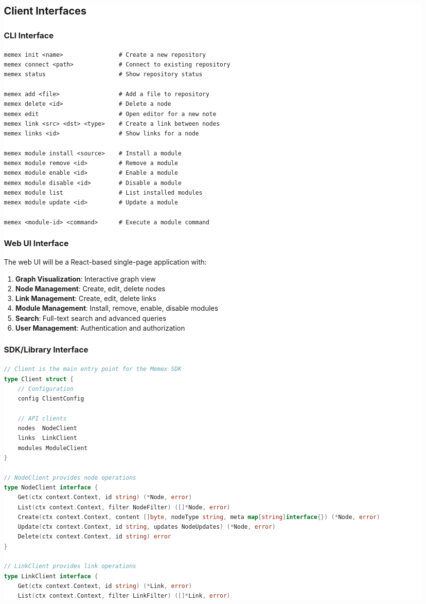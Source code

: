 ## Client Interfaces

### CLI Interface

```
memex init <name>                # Create a new repository
memex connect <path>             # Connect to existing repository
memex status                     # Show repository status

memex add <file>                 # Add a file to repository
memex delete <id>                # Delete a node
memex edit                       # Open editor for a new note
memex link <src> <dst> <type>    # Create a link between nodes
memex links <id>                 # Show links for a node

memex module install <source>    # Install a module
memex module remove <id>         # Remove a module
memex module enable <id>         # Enable a module
memex module disable <id>        # Disable a module
memex module list                # List installed modules
memex module update <id>         # Update a module

memex <module-id> <command>      # Execute a module command
```

### Web UI Interface

The web UI will be a React-based single-page application with:

1. **Graph Visualization**: Interactive graph view
2. **Node Management**: Create, edit, delete nodes
3. **Link Management**: Create, edit, delete links
4. **Module Management**: Install, remove, enable, disable modules
5. **Search**: Full-text search and advanced queries
6. **User Management**: Authentication and authorization

### SDK/Library Interface

```go
// Client is the main entry point for the Memex SDK
type Client struct {
    // Configuration
    config ClientConfig
    
    // API clients
    nodes  NodeClient
    links  LinkClient
    modules ModuleClient
}

// NodeClient provides node operations
type NodeClient interface {
    Get(ctx context.Context, id string) (*Node, error)
    List(ctx context.Context, filter NodeFilter) ([]*Node, error)
    Create(ctx context.Context, content []byte, nodeType string, meta map[string]interface{}) (*Node, error)
    Update(ctx context.Context, id string, updates NodeUpdates) (*Node, error)
    Delete(ctx context.Context, id string) error
}

// LinkClient provides link operations
type LinkClient interface {
    Get(ctx context.Context, id string) (*Link, error)
    List(ctx context.Context, filter LinkFilter) ([]*Link, error)
```